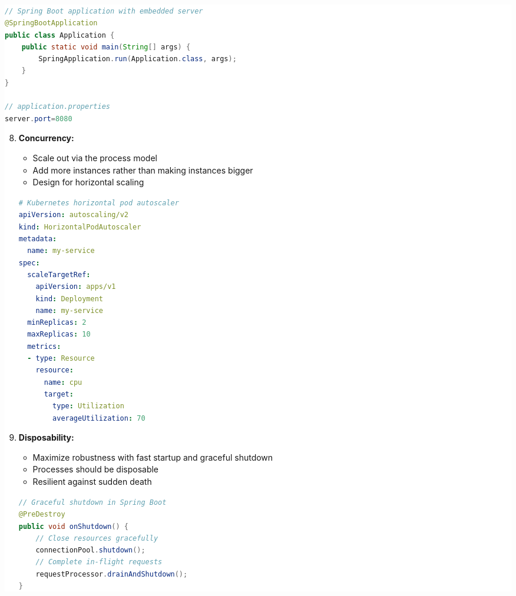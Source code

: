    ```java
   // Spring Boot application with embedded server
   @SpringBootApplication
   public class Application {
       public static void main(String[] args) {
           SpringApplication.run(Application.class, args);
       }
   }
   
   // application.properties
   server.port=8080
   ```

8. **Concurrency:**
   - Scale out via the process model
   - Add more instances rather than making instances bigger
   - Design for horizontal scaling

   ```yaml
   # Kubernetes horizontal pod autoscaler
   apiVersion: autoscaling/v2
   kind: HorizontalPodAutoscaler
   metadata:
     name: my-service
   spec:
     scaleTargetRef:
       apiVersion: apps/v1
       kind: Deployment
       name: my-service
     minReplicas: 2
     maxReplicas: 10
     metrics:
     - type: Resource
       resource:
         name: cpu
         target:
           type: Utilization
           averageUtilization: 70
   ```

9. **Disposability:**
   - Maximize robustness with fast startup and graceful shutdown
   - Processes should be disposable
   - Resilient against sudden death

   ```java
   // Graceful shutdown in Spring Boot
   @PreDestroy
   public void onShutdown() {
       // Close resources gracefully
       connectionPool.shutdown();
       // Complete in-flight requests
       requestProcessor.drainAndShutdown();
   }
   ```

